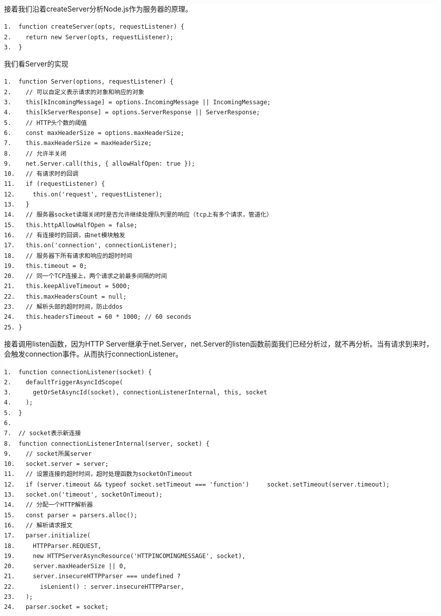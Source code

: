 接着我们沿着createServer分析Node.js作为服务器的原理。

```
1.	function createServer(opts, requestListener) {  
2.	  return new Server(opts, requestListener);  
3.	}  
```

我们看Server的实现

```
1.	function Server(options, requestListener) {  
2.	  // 可以自定义表示请求的对象和响应的对象  
3.	  this[kIncomingMessage] = options.IncomingMessage || IncomingMessage;  
4.	  this[kServerResponse] = options.ServerResponse || ServerResponse;  
5.	  // HTTP头个数的阈值  
6.	  const maxHeaderSize = options.maxHeaderSize;  
7.	  this.maxHeaderSize = maxHeaderSize;  
8.	  // 允许半关闭  
9.	  net.Server.call(this, { allowHalfOpen: true });  
10.	  // 有请求时的回调  
11.	  if (requestListener) {  
12.	    this.on('request', requestListener);  
13.	  }  
14.	  // 服务器socket读端关闭时是否允许继续处理队列里的响应（tcp上有多个请求，管道化）  
15.	  this.httpAllowHalfOpen = false;  
16.	  // 有连接时的回调，由net模块触发  
17.	  this.on('connection', connectionListener);  
18.	  // 服务器下所有请求和响应的超时时间  
19.	  this.timeout = 0;  
20.	  // 同一个TCP连接上，两个请求之前最多间隔的时间   
21.	  this.keepAliveTimeout = 5000;  
22.	  this.maxHeadersCount = null;  
23.	  // 解析头部的超时时间，防止ddos  
24.	  this.headersTimeout = 60 * 1000; // 60 seconds  
25.	}  
```

接着调用listen函数，因为HTTP Server继承于net.Server，net.Server的listen函数前面我们已经分析过，就不再分析。当有请求到来时，会触发connection事件。从而执行connectionListener。

```
1.	function connectionListener(socket) {  
2.	  defaultTriggerAsyncIdScope(  
3.	    getOrSetAsyncId(socket), connectionListenerInternal, this, socket  
4.	  );  
5.	}  
6.	  
7.	// socket表示新连接  
8.	function connectionListenerInternal(server, socket) {  
9.	  // socket所属server  
10.	  socket.server = server;  
11.	  // 设置连接的超时时间，超时处理函数为socketOnTimeout  
12.	  if (server.timeout && typeof socket.setTimeout === 'function')     socket.setTimeout(server.timeout);  
13.	  socket.on('timeout', socketOnTimeout);  
14.	  // 分配一个HTTP解析器  
15.	  const parser = parsers.alloc();  
16.	  // 解析请求报文  
17.	  parser.initialize(  
18.	    HTTPParser.REQUEST,  
19.	    new HTTPServerAsyncResource('HTTPINCOMINGMESSAGE', socket), 
20.	    server.maxHeaderSize || 0,  
21.	    server.insecureHTTPParser === undefined ?  
22.	      isLenient() : server.insecureHTTPParser,  
23.	  );  
24.	  parser.socket = socket;  
```